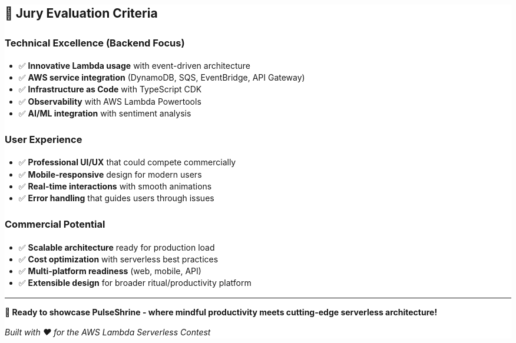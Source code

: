 ## 🏅 Jury Evaluation Criteria

### Technical Excellence (Backend Focus)

- ✅ **Innovative Lambda usage** with event-driven architecture
- ✅ **AWS service integration** (DynamoDB, SQS, EventBridge, API Gateway)
- ✅ **Infrastructure as Code** with TypeScript CDK
- ✅ **Observability** with AWS Lambda Powertools
- ✅ **AI/ML integration** with sentiment analysis

### User Experience

- ✅ **Professional UI/UX** that could compete commercially
- ✅ **Mobile-responsive** design for modern users
- ✅ **Real-time interactions** with smooth animations
- ✅ **Error handling** that guides users through issues

### Commercial Potential

- ✅ **Scalable architecture** ready for production load
- ✅ **Cost optimization** with serverless best practices
- ✅ **Multi-platform readiness** (web, mobile, API)
- ✅ **Extensible design** for broader ritual/productivity platform

---

**🎉 Ready to showcase PulseShrine - where mindful productivity meets cutting-edge serverless architecture!**

_Built with ❤️ for the AWS Lambda Serverless Contest_
